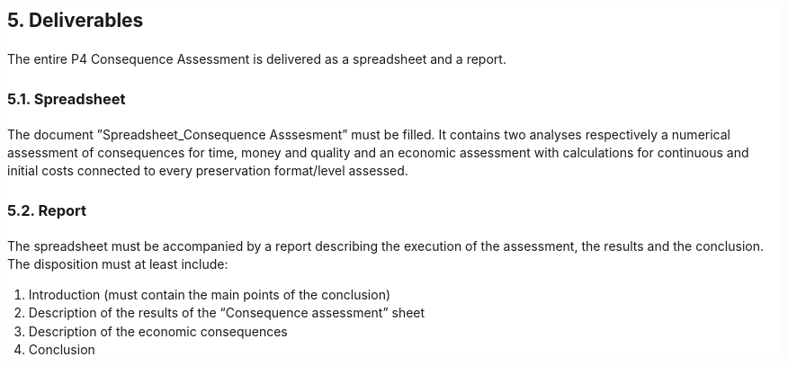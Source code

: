## 5. Deliverables
The entire P4 Consequence Assessment is delivered as a spreadsheet and a report.

### 5.1. Spreadsheet
The document ”Spreadsheet_Consequence Asssesment” must be filled. It contains two analyses respectively a numerical assessment of consequences for time, money and quality and an economic assessment with calculations for continuous and initial costs connected to every preservation format/level assessed. 

### 5.2. Report
The spreadsheet must be accompanied by a report describing the execution of the assessment, the results and the conclusion. The disposition must at least include:
1. Introduction (must contain the main points of the conclusion)
2. Description of the results of the “Consequence assessment” sheet
3. Description of the economic consequences
4. Conclusion
